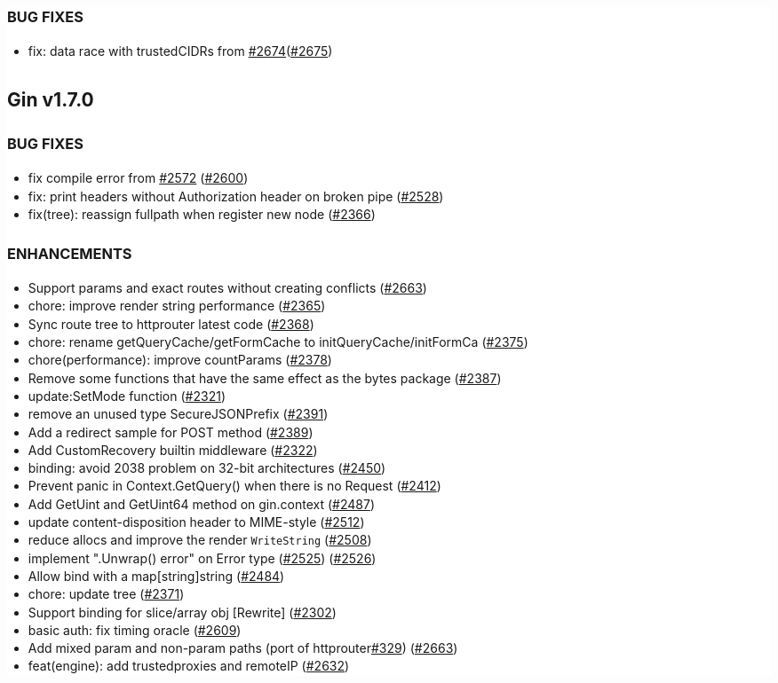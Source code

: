 ### BUG FIXES

* fix: data race with trustedCIDRs from [#2674](https://github.com/LambdaTest/gin/issues/2674)([#2675](https://github.com/LambdaTest/gin/pull/2675))

## Gin v1.7.0

### BUG FIXES

* fix compile error from [#2572](https://github.com/LambdaTest/gin/pull/2572) ([#2600](https://github.com/LambdaTest/gin/pull/2600))
* fix: print headers without Authorization header on broken pipe ([#2528](https://github.com/LambdaTest/gin/pull/2528))
* fix(tree): reassign fullpath when register new node ([#2366](https://github.com/LambdaTest/gin/pull/2366))

### ENHANCEMENTS

* Support params and exact routes without creating conflicts ([#2663](https://github.com/LambdaTest/gin/pull/2663))
* chore: improve render string performance ([#2365](https://github.com/LambdaTest/gin/pull/2365))
* Sync route tree to httprouter latest code ([#2368](https://github.com/LambdaTest/gin/pull/2368))
* chore: rename getQueryCache/getFormCache to initQueryCache/initFormCa ([#2375](https://github.com/LambdaTest/gin/pull/2375))
* chore(performance): improve countParams ([#2378](https://github.com/LambdaTest/gin/pull/2378))
* Remove some functions that have the same effect as the bytes package ([#2387](https://github.com/LambdaTest/gin/pull/2387))
* update:SetMode function ([#2321](https://github.com/LambdaTest/gin/pull/2321))
* remove an unused type SecureJSONPrefix ([#2391](https://github.com/LambdaTest/gin/pull/2391))
* Add a redirect sample for POST method ([#2389](https://github.com/LambdaTest/gin/pull/2389))
* Add CustomRecovery builtin middleware ([#2322](https://github.com/LambdaTest/gin/pull/2322))
* binding: avoid 2038 problem on 32-bit architectures ([#2450](https://github.com/LambdaTest/gin/pull/2450))
* Prevent panic in Context.GetQuery() when there is no Request ([#2412](https://github.com/LambdaTest/gin/pull/2412))
* Add GetUint and GetUint64 method on gin.context ([#2487](https://github.com/LambdaTest/gin/pull/2487))
* update content-disposition header to MIME-style ([#2512](https://github.com/LambdaTest/gin/pull/2512))
* reduce allocs and improve the render `WriteString` ([#2508](https://github.com/LambdaTest/gin/pull/2508))
* implement ".Unwrap() error" on Error type ([#2525](https://github.com/LambdaTest/gin/pull/2525)) ([#2526](https://github.com/LambdaTest/gin/pull/2526))
* Allow bind with a map[string]string ([#2484](https://github.com/LambdaTest/gin/pull/2484))
* chore: update tree ([#2371](https://github.com/LambdaTest/gin/pull/2371))
* Support binding for slice/array obj [Rewrite] ([#2302](https://github.com/LambdaTest/gin/pull/2302))
* basic auth: fix timing oracle ([#2609](https://github.com/LambdaTest/gin/pull/2609))
* Add mixed param and non-param paths (port of httprouter[#329](https://github.com/LambdaTest/gin/pull/329)) ([#2663](https://github.com/LambdaTest/gin/pull/2663))
* feat(engine): add trustedproxies and remoteIP ([#2632](https://github.com/LambdaTest/gin/pull/2632))
